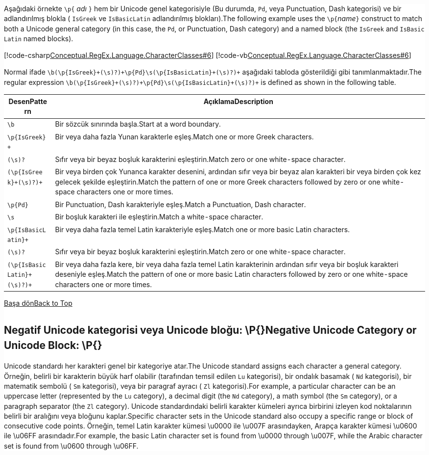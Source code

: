  <span data-ttu-id="2db27-238">Aşağıdaki örnekte `\p{` *adı* `}` hem bir Unicode genel kategorisiyle (Bu durumda, `Pd`, veya Punctuation, Dash kategorisi) ve bir adlandırılmış blokla ( `IsGreek` ve `IsBasicLatin` adlandırılmış blokları).</span><span class="sxs-lookup"><span data-stu-id="2db27-238">The following example uses the `\p{`*name*`}` construct to match both a Unicode general category (in this case, the `Pd`, or Punctuation, Dash category) and a named block (the `IsGreek` and `IsBasicLatin` named blocks).</span></span>  
  
 [!code-csharp[Conceptual.RegEx.Language.CharacterClasses#6](../../../samples/snippets/csharp/VS_Snippets_CLR/conceptual.regex.language.characterclasses/cs/category1.cs#6)]
 [!code-vb[Conceptual.RegEx.Language.CharacterClasses#6](../../../samples/snippets/visualbasic/VS_Snippets_CLR/conceptual.regex.language.characterclasses/vb/category1.vb#6)]  
  
 <span data-ttu-id="2db27-239">Normal ifade `\b(\p{IsGreek}+(\s)?)+\p{Pd}\s(\p{IsBasicLatin}+(\s)?)+` aşağıdaki tabloda gösterildiği gibi tanımlanmaktadır.</span><span class="sxs-lookup"><span data-stu-id="2db27-239">The regular expression `\b(\p{IsGreek}+(\s)?)+\p{Pd}\s(\p{IsBasicLatin}+(\s)?)+` is defined as shown in the following table.</span></span>  
  
|<span data-ttu-id="2db27-240">Desen</span><span class="sxs-lookup"><span data-stu-id="2db27-240">Pattern</span></span>|<span data-ttu-id="2db27-241">Açıklama</span><span class="sxs-lookup"><span data-stu-id="2db27-241">Description</span></span>|  
|-------------|-----------------|  
|`\b`|<span data-ttu-id="2db27-242">Bir sözcük sınırında başla.</span><span class="sxs-lookup"><span data-stu-id="2db27-242">Start at a word boundary.</span></span>|  
|`\p{IsGreek}+`|<span data-ttu-id="2db27-243">Bir veya daha fazla Yunan karakterle eşleş.</span><span class="sxs-lookup"><span data-stu-id="2db27-243">Match one or more Greek characters.</span></span>|  
|`(\s)?`|<span data-ttu-id="2db27-244">Sıfır veya bir beyaz boşluk karakterini eşleştirin.</span><span class="sxs-lookup"><span data-stu-id="2db27-244">Match zero or one white-space character.</span></span>|  
|`(\p{IsGreek}+(\s)?)+`|<span data-ttu-id="2db27-245">Bir veya birden çok Yunanca karakter desenini, ardından sıfır veya bir beyaz alan karakteri bir veya birden çok kez gelecek şekilde eşleştirin.</span><span class="sxs-lookup"><span data-stu-id="2db27-245">Match the pattern of one or more Greek characters followed by zero or one white-space characters one or more times.</span></span>|  
|`\p{Pd}`|<span data-ttu-id="2db27-246">Bir Punctuation, Dash karakteriyle eşleş.</span><span class="sxs-lookup"><span data-stu-id="2db27-246">Match a Punctuation, Dash character.</span></span>|  
|`\s`|<span data-ttu-id="2db27-247">Bir boşluk karakteri ile eşleştirin.</span><span class="sxs-lookup"><span data-stu-id="2db27-247">Match a white-space character.</span></span>|  
|`\p{IsBasicLatin}+`|<span data-ttu-id="2db27-248">Bir veya daha fazla temel Latin karakteriyle eşleş.</span><span class="sxs-lookup"><span data-stu-id="2db27-248">Match one or more basic Latin characters.</span></span>|  
|`(\s)?`|<span data-ttu-id="2db27-249">Sıfır veya bir beyaz boşluk karakterini eşleştirin.</span><span class="sxs-lookup"><span data-stu-id="2db27-249">Match zero or one white-space character.</span></span>|  
|`(\p{IsBasicLatin}+(\s)?)+`|<span data-ttu-id="2db27-250">Bir veya daha fazla kere, bir veya daha fazla temel Latin karakterinin ardından sıfır veya bir boşluk karakteri deseniyle eşleş.</span><span class="sxs-lookup"><span data-stu-id="2db27-250">Match the pattern of one or more basic Latin characters followed by zero or one white-space characters one or more times.</span></span>|  
  
 [<span data-ttu-id="2db27-251">Başa dön</span><span class="sxs-lookup"><span data-stu-id="2db27-251">Back to Top</span></span>](#Top)  
  
<a name="NegativeCategoryOrBlock"></a>   
## <a name="negative-unicode-category-or-unicode-block-p"></a><span data-ttu-id="2db27-252">Negatif Unicode kategorisi veya Unicode bloğu: \P{}</span><span class="sxs-lookup"><span data-stu-id="2db27-252">Negative Unicode Category or Unicode Block: \P{}</span></span>  
 <span data-ttu-id="2db27-253">Unicode standardı her karakteri genel bir kategoriye atar.</span><span class="sxs-lookup"><span data-stu-id="2db27-253">The Unicode standard assigns each character a general category.</span></span> <span data-ttu-id="2db27-254">Örneğin, belirli bir karakterin büyük harf olabilir (tarafından temsil edilen `Lu` kategorisi), bir ondalık basamak ( `Nd` kategorisi), bir matematik sembolü ( `Sm` kategorisi), veya bir paragraf ayracı ( `Zl` kategorisi).</span><span class="sxs-lookup"><span data-stu-id="2db27-254">For example, a particular character can be an uppercase letter (represented by the `Lu` category), a decimal digit (the `Nd` category), a math symbol (the `Sm` category), or a paragraph separator (the `Zl` category).</span></span> <span data-ttu-id="2db27-255">Unicode standardındaki belirli karakter kümeleri ayrıca birbirini izleyen kod noktalarının belirli bir aralığını veya bloğunu kaplar.</span><span class="sxs-lookup"><span data-stu-id="2db27-255">Specific character sets in the Unicode standard also occupy a specific range or block of consecutive code points.</span></span> <span data-ttu-id="2db27-256">Örneğin, temel Latin karakter kümesi \u0000 ile \u007F arasındayken, Arapça karakter kümesi \u0600 ile \u06FF arasındadır.</span><span class="sxs-lookup"><span data-stu-id="2db27-256">For example, the basic Latin character set is found from \u0000 through \u007F, while the Arabic character set is found from \u0600 through \u06FF.</span></span>  
  
